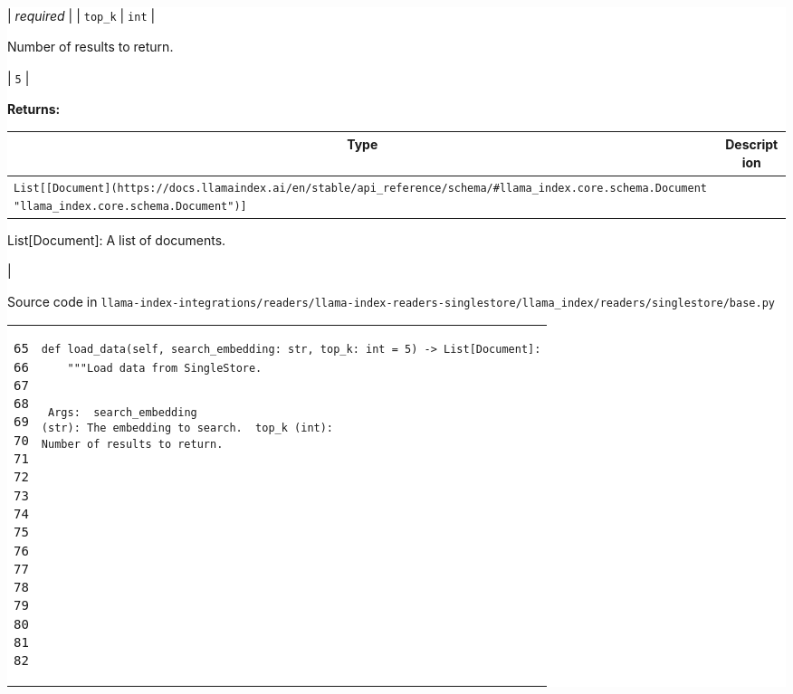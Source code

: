

 | _required_ |
| `top_k` | `int` | 

Number of results to return.



 | `5` |

**Returns:**

| Type | Description |
| --- | --- |
| `List[[Document](https://docs.llamaindex.ai/en/stable/api_reference/schema/#llama_index.core.schema.Document "llama_index.core.schema.Document")]` | 
List\[Document\]: A list of documents.



 |

Source code in `llama-index-integrations/readers/llama-index-readers-singlestore/llama_index/readers/singlestore/base.py`

<table class="highlighttable"><tbody><tr><td class="linenos"><div class="linenodiv"><pre><span></span><span class="normal">65</span>
<span class="normal">66</span>
<span class="normal">67</span>
<span class="normal">68</span>
<span class="normal">69</span>
<span class="normal">70</span>
<span class="normal">71</span>
<span class="normal">72</span>
<span class="normal">73</span>
<span class="normal">74</span>
<span class="normal">75</span>
<span class="normal">76</span>
<span class="normal">77</span>
<span class="normal">78</span>
<span class="normal">79</span>
<span class="normal">80</span>
<span class="normal">81</span>
<span class="normal">82</span></pre></div></td><td class="code"><div><pre><span></span><code><span class="k">def</span> <span class="nf">load_data</span><span class="p">(</span><span class="bp">self</span><span class="p">,</span> <span class="n">search_embedding</span><span class="p">:</span> <span class="nb">str</span><span class="p">,</span> <span class="n">top_k</span><span class="p">:</span> <span class="nb">int</span> <span class="o">=</span> <span class="mi">5</span><span class="p">)</span> <span class="o">-&gt;</span> <span class="n">List</span><span class="p">[</span><span class="n">Document</span><span class="p">]:</span>
<span class="w">    </span><span class="sd">"""Load data from SingleStore.</span>

<span class="sd">    Args:</span>
<span class="sd">        search_embedding (str): The embedding to search.</span>
<span class="sd">        top_k (int): Number of results to return.</span>
